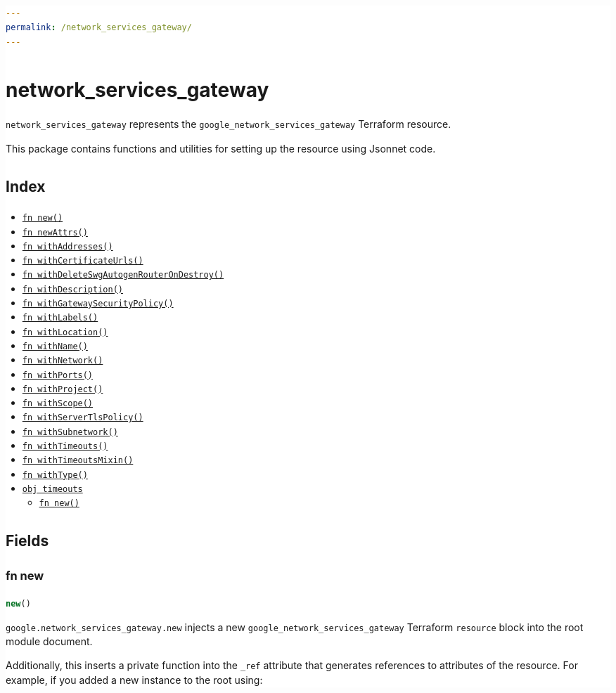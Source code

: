 ```yaml
---
permalink: /network_services_gateway/
---
```


# network_services_gateway

`network_services_gateway` represents the `google_network_services_gateway` Terraform resource.



This package contains functions and utilities for setting up the resource using Jsonnet code.


## Index

* [`fn new()`](#fn-new)
* [`fn newAttrs()`](#fn-newattrs)
* [`fn withAddresses()`](#fn-withaddresses)
* [`fn withCertificateUrls()`](#fn-withcertificateurls)
* [`fn withDeleteSwgAutogenRouterOnDestroy()`](#fn-withdeleteswgautogenrouterondestroy)
* [`fn withDescription()`](#fn-withdescription)
* [`fn withGatewaySecurityPolicy()`](#fn-withgatewaysecuritypolicy)
* [`fn withLabels()`](#fn-withlabels)
* [`fn withLocation()`](#fn-withlocation)
* [`fn withName()`](#fn-withname)
* [`fn withNetwork()`](#fn-withnetwork)
* [`fn withPorts()`](#fn-withports)
* [`fn withProject()`](#fn-withproject)
* [`fn withScope()`](#fn-withscope)
* [`fn withServerTlsPolicy()`](#fn-withservertlspolicy)
* [`fn withSubnetwork()`](#fn-withsubnetwork)
* [`fn withTimeouts()`](#fn-withtimeouts)
* [`fn withTimeoutsMixin()`](#fn-withtimeoutsmixin)
* [`fn withType()`](#fn-withtype)
* [`obj timeouts`](#obj-timeouts)
  * [`fn new()`](#fn-timeoutsnew)

## Fields

### fn new

```ts
new()
```


`google.network_services_gateway.new` injects a new `google_network_services_gateway` Terraform `resource`
block into the root module document.

Additionally, this inserts a private function into the `_ref` attribute that generates references to attributes of the
resource. For example, if you added a new instance to the root using:
